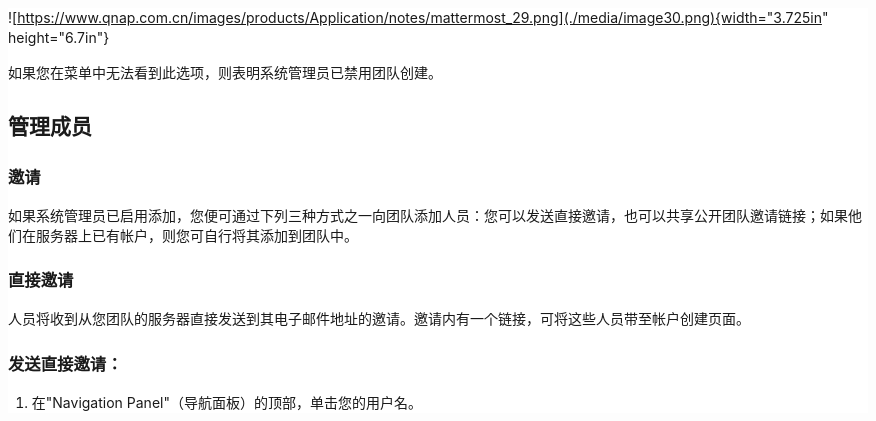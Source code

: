 ![https://www.qnap.com.cn/images/products/Application/notes/mattermost_29.png](./media/image30.png){width="3.725in"
height="6.7in"}

如果您在菜单中无法看到此选项，则表明系统管理员已禁用团队创建。

## 管理成员

### 邀请

如果系统管理员已启用添加，您便可通过下列三种方式之一向团队添加人员：您可以发送直接邀请，也可以共享公开团队邀请链接；如果他们在服务器上已有帐户，则您可自行将其添加到团队中。

### 直接邀请

人员将收到从您团队的服务器直接发送到其电子邮件地址的邀请。邀请内有一个链接，可将这些人员带至帐户创建页面。

### 发送直接邀请：

1.  在"Navigation Panel"（导航面板）的顶部，单击您的用户名。
